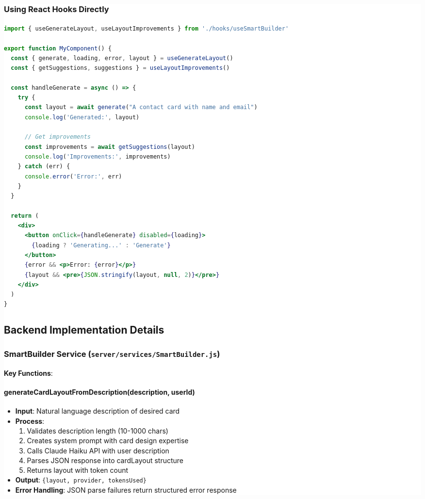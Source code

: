 ### Using React Hooks Directly

```jsx
import { useGenerateLayout, useLayoutImprovements } from './hooks/useSmartBuilder'

export function MyComponent() {
  const { generate, loading, error, layout } = useGenerateLayout()
  const { getSuggestions, suggestions } = useLayoutImprovements()

  const handleGenerate = async () => {
    try {
      const layout = await generate("A contact card with name and email")
      console.log('Generated:', layout)
      
      // Get improvements
      const improvements = await getSuggestions(layout)
      console.log('Improvements:', improvements)
    } catch (err) {
      console.error('Error:', err)
    }
  }

  return (
    <div>
      <button onClick={handleGenerate} disabled={loading}>
        {loading ? 'Generating...' : 'Generate'}
      </button>
      {error && <p>Error: {error}</p>}
      {layout && <pre>{JSON.stringify(layout, null, 2)}</pre>}
    </div>
  )
}
```

## Backend Implementation Details

### SmartBuilder Service (`server/services/SmartBuilder.js`)

**Key Functions**:

#### generateCardLayoutFromDescription(description, userId)
- **Input**: Natural language description of desired card
- **Process**:
  1. Validates description length (10-1000 chars)
  2. Creates system prompt with card design expertise
  3. Calls Claude Haiku API with user description
  4. Parses JSON response into cardLayout structure
  5. Returns layout with token count
- **Output**: `{layout, provider, tokensUsed}`
- **Error Handling**: JSON parse failures return structured error response
